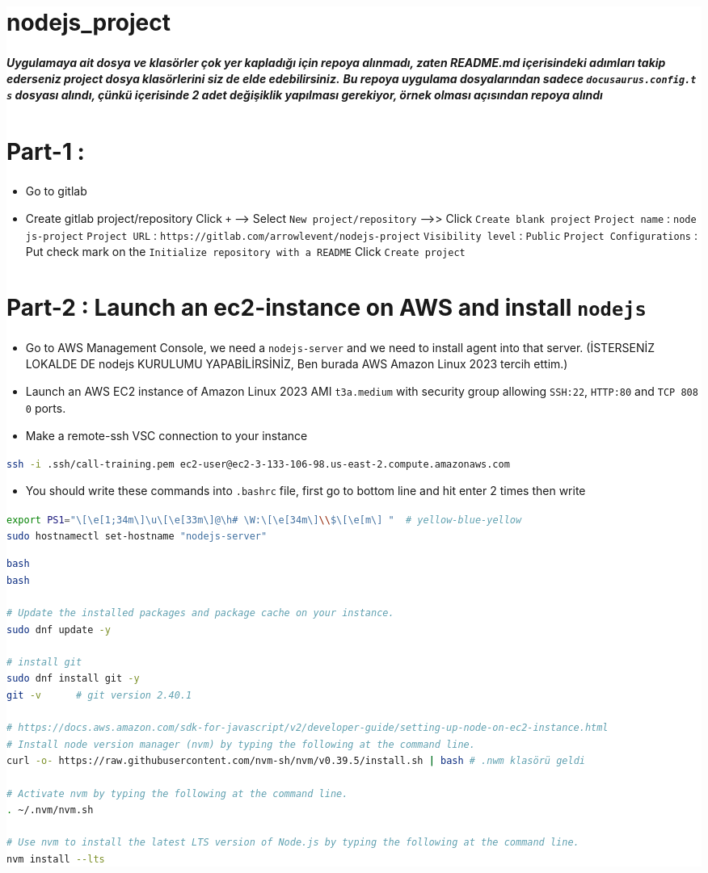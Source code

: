 # nodejs_project

  ***Uygulamaya ait dosya ve klasörler çok yer kapladığı için repoya alınmadı, zaten README.md içerisindeki adımları takip ederseniz project dosya klasörlerini siz de elde edebilirsiniz.*** 
  ***Bu repoya uygulama dosyalarından sadece `docusaurus.config.ts` dosyası alındı, çünkü içerisinde 2 adet değişiklik yapılması gerekiyor, örnek olması açısından repoya alındı***

# Part-1 : 

- Go to gitlab

- Create gitlab project/repository
  Click `+` --> Select `New project/repository` -->> Click `Create blank project`
  `Project name` : `nodejs-project`
  `Project URL`  : `https://gitlab.com/arrowlevent/nodejs-project`
  `Visibility level` : `Public`
  `Project Configurations` : Put check mark on the `Initialize repository with a README`
  Click `Create project`

# Part-2 : Launch an ec2-instance on AWS and install `nodejs`

- Go to AWS Management Console, we need a `nodejs-server` and we need to install agent into that server. (İSTERSENİZ LOKALDE DE nodejs KURULUMU YAPABİLİRSİNİZ, Ben burada AWS Amazon Linux 2023 tercih ettim.)

- Launch an AWS EC2 instance of Amazon Linux 2023 AMI `t3a.medium` with security group allowing `SSH:22`, `HTTP:80` and `TCP 8080` ports.

- Make a remote-ssh VSC connection to your instance

```bash
ssh -i .ssh/call-training.pem ec2-user@ec2-3-133-106-98.us-east-2.compute.amazonaws.com
```

- You should write these commands into `.bashrc` file, first go to bottom line and hit enter 2 times then write

```bash (.bashrc)
export PS1="\[\e[1;34m\]\u\[\e[33m\]@\h# \W:\[\e[34m\]\\$\[\e[m\] "  # yellow-blue-yellow
sudo hostnamectl set-hostname "nodejs-server"
```

```bash (pwd : home/ec2-user)
bash
bash

# Update the installed packages and package cache on your instance.
sudo dnf update -y

# install git
sudo dnf install git -y
git -v      # git version 2.40.1

# https://docs.aws.amazon.com/sdk-for-javascript/v2/developer-guide/setting-up-node-on-ec2-instance.html
# Install node version manager (nvm) by typing the following at the command line.
curl -o- https://raw.githubusercontent.com/nvm-sh/nvm/v0.39.5/install.sh | bash # .nwm klasörü geldi

# Activate nvm by typing the following at the command line.
. ~/.nvm/nvm.sh

# Use nvm to install the latest LTS version of Node.js by typing the following at the command line.
nvm install --lts
```